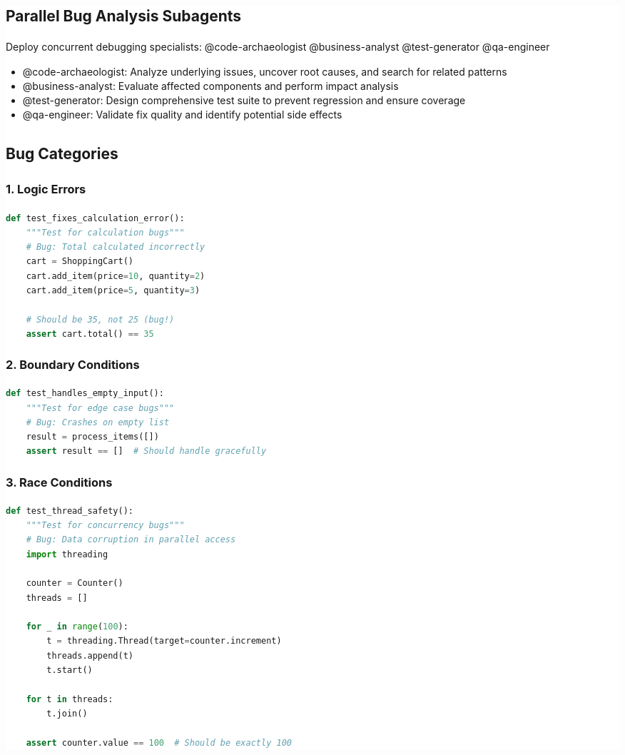## Parallel Bug Analysis Subagents

Deploy concurrent debugging specialists:
@code-archaeologist @business-analyst @test-generator @qa-engineer

- @code-archaeologist: Analyze underlying issues, uncover root causes, and search for related patterns
- @business-analyst: Evaluate affected components and perform impact analysis
- @test-generator: Design comprehensive test suite to prevent regression and ensure coverage
- @qa-engineer: Validate fix quality and identify potential side effects

## Bug Categories

### 1. Logic Errors
```python
def test_fixes_calculation_error():
    """Test for calculation bugs"""
    # Bug: Total calculated incorrectly
    cart = ShoppingCart()
    cart.add_item(price=10, quantity=2)
    cart.add_item(price=5, quantity=3)
    
    # Should be 35, not 25 (bug!)
    assert cart.total() == 35
```

### 2. Boundary Conditions
```python
def test_handles_empty_input():
    """Test for edge case bugs"""
    # Bug: Crashes on empty list
    result = process_items([])
    assert result == []  # Should handle gracefully
```

### 3. Race Conditions
```python
def test_thread_safety():
    """Test for concurrency bugs"""
    # Bug: Data corruption in parallel access
    import threading
    
    counter = Counter()
    threads = []
    
    for _ in range(100):
        t = threading.Thread(target=counter.increment)
        threads.append(t)
        t.start()
    
    for t in threads:
        t.join()
    
    assert counter.value == 100  # Should be exactly 100
```

